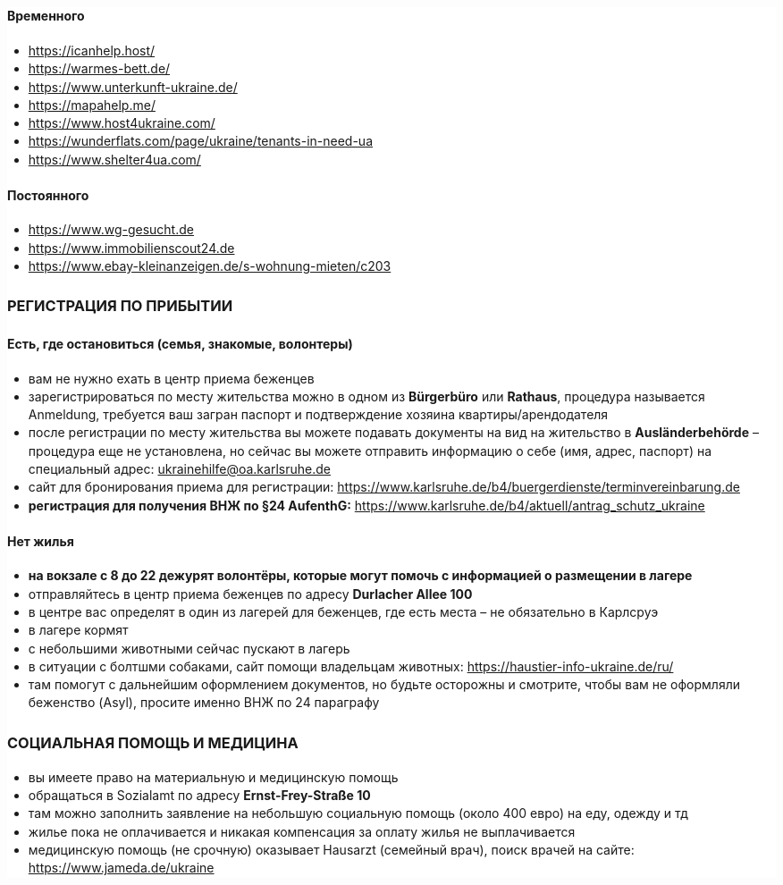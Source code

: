 #### Временного

- <https://icanhelp.host/>
- <https://warmes-bett.de/>
- <https://www.unterkunft-ukraine.de/>
- <https://mapahelp.me/>
- <https://www.host4ukraine.com/>
- <https://wunderflats.com/page/ukraine/tenants-in-need-ua>
- <https://www.shelter4ua.com/>

#### Постоянного

- <https://www.wg-gesucht.de>
- <https://www.immobilienscout24.de>
- <https://www.ebay-kleinanzeigen.de/s-wohnung-mieten/c203>

### РЕГИСТРАЦИЯ ПО ПРИБЫТИИ

#### Есть, где остановиться (семья, знакомые, волонтеры)

- вам не нужно ехать в центр приема беженцев
- зарегистрироваться по месту жительства можно в одном из
**Bürgerbüro** или **Rathaus**, процедура называется Anmeldung, требуется ваш загран паспорт и подтверждение хозяина квартиры/арендодателя
- после регистрации по месту жительства вы можете подавать документы на вид на жительство в **Ausländerbehörde** – процедура еще не установлена, но сейчас вы можете отправить информацию о себе (имя, адрес, паспорт) на специальный адрес: <ukrainehilfe@oa.karlsruhe.de>
- сайт для бронирования приема для регистрации: <https://www.karlsruhe.de/b4/buergerdienste/terminvereinbarung.de>
- **регистрация для получения ВНЖ по §24 AufenthG:** <https://www.karlsruhe.de/b4/aktuell/antrag_schutz_ukraine>

#### Нет жилья

- **на вокзале с 8 до 22  дежурят волонтёры, которые могут помочь с информацией о размещении в лагере**
- отправляйтесь в центр приема беженцев по адресу **Durlacher Allee 100**
- в центре вас определят в один из лагерей для беженцев, где есть места – не обязательно в Карлсруэ
- в лагере кормят
- c небольшими животными сейчас пускают в лагерь
- в ситуации с болтшми собаками, сайт помощи
владельцам животных: <https://haustier-info-ukraine.de/ru/>
- там помогут с дальнейшим оформлением документов, но будьте
осторожны и смотрите, чтобы вам не оформляли беженство (Asyl), просите именно ВНЖ по 24 параграфу

### СОЦИАЛЬНАЯ ПОМОЩЬ И МЕДИЦИНА

- вы имеете право на материальную и медицинскую помощь
- обращаться в Sozialamt по адресу **Ernst-Frey-Straße 10**
- там можно заполнить заявление на небольшую социальную помощь
(около 400 евро) на еду, одежду и тд
- жилье пока не оплачивается и никакая компенсация за оплату
жилья не выплачивается
- медицинскую помощь (не срочную) оказывает Hausarzt (семейный врач), поиск врачей на сайте: <https://www.jameda.de/ukraine>
